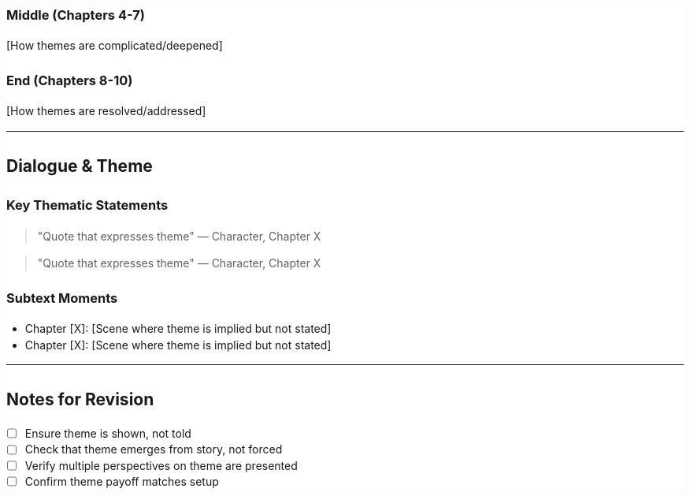 ### Middle (Chapters 4-7)
[How themes are complicated/deepened]

### End (Chapters 8-10)
[How themes are resolved/addressed]

---

## Dialogue & Theme

### Key Thematic Statements
> "Quote that expresses theme"
> — Character, Chapter X

> "Quote that expresses theme"
> — Character, Chapter X

### Subtext Moments
- Chapter [X]: [Scene where theme is implied but not stated]
- Chapter [X]: [Scene where theme is implied but not stated]

---

## Notes for Revision
- [ ] Ensure theme is shown, not told
- [ ] Check that theme emerges from story, not forced
- [ ] Verify multiple perspectives on theme are presented
- [ ] Confirm theme payoff matches setup